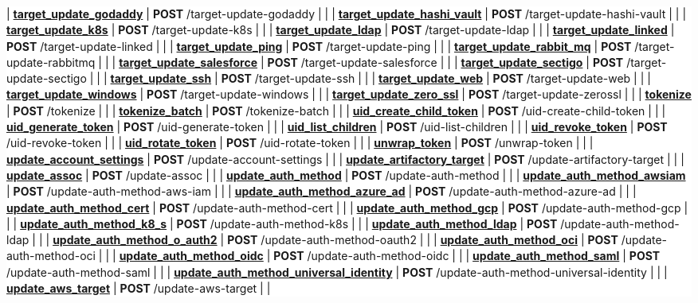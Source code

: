| [**target_update_godaddy**](V2Api.md#target_update_godaddy) | **POST** /target-update-godaddy |  |
| [**target_update_hashi_vault**](V2Api.md#target_update_hashi_vault) | **POST** /target-update-hashi-vault |  |
| [**target_update_k8s**](V2Api.md#target_update_k8s) | **POST** /target-update-k8s |  |
| [**target_update_ldap**](V2Api.md#target_update_ldap) | **POST** /target-update-ldap |  |
| [**target_update_linked**](V2Api.md#target_update_linked) | **POST** /target-update-linked |  |
| [**target_update_ping**](V2Api.md#target_update_ping) | **POST** /target-update-ping |  |
| [**target_update_rabbit_mq**](V2Api.md#target_update_rabbit_mq) | **POST** /target-update-rabbitmq |  |
| [**target_update_salesforce**](V2Api.md#target_update_salesforce) | **POST** /target-update-salesforce |  |
| [**target_update_sectigo**](V2Api.md#target_update_sectigo) | **POST** /target-update-sectigo |  |
| [**target_update_ssh**](V2Api.md#target_update_ssh) | **POST** /target-update-ssh |  |
| [**target_update_web**](V2Api.md#target_update_web) | **POST** /target-update-web |  |
| [**target_update_windows**](V2Api.md#target_update_windows) | **POST** /target-update-windows |  |
| [**target_update_zero_ssl**](V2Api.md#target_update_zero_ssl) | **POST** /target-update-zerossl |  |
| [**tokenize**](V2Api.md#tokenize) | **POST** /tokenize |  |
| [**tokenize_batch**](V2Api.md#tokenize_batch) | **POST** /tokenize-batch |  |
| [**uid_create_child_token**](V2Api.md#uid_create_child_token) | **POST** /uid-create-child-token |  |
| [**uid_generate_token**](V2Api.md#uid_generate_token) | **POST** /uid-generate-token |  |
| [**uid_list_children**](V2Api.md#uid_list_children) | **POST** /uid-list-children |  |
| [**uid_revoke_token**](V2Api.md#uid_revoke_token) | **POST** /uid-revoke-token |  |
| [**uid_rotate_token**](V2Api.md#uid_rotate_token) | **POST** /uid-rotate-token |  |
| [**unwrap_token**](V2Api.md#unwrap_token) | **POST** /unwrap-token |  |
| [**update_account_settings**](V2Api.md#update_account_settings) | **POST** /update-account-settings |  |
| [**update_artifactory_target**](V2Api.md#update_artifactory_target) | **POST** /update-artifactory-target |  |
| [**update_assoc**](V2Api.md#update_assoc) | **POST** /update-assoc |  |
| [**update_auth_method**](V2Api.md#update_auth_method) | **POST** /update-auth-method |  |
| [**update_auth_method_awsiam**](V2Api.md#update_auth_method_awsiam) | **POST** /update-auth-method-aws-iam |  |
| [**update_auth_method_azure_ad**](V2Api.md#update_auth_method_azure_ad) | **POST** /update-auth-method-azure-ad |  |
| [**update_auth_method_cert**](V2Api.md#update_auth_method_cert) | **POST** /update-auth-method-cert |  |
| [**update_auth_method_gcp**](V2Api.md#update_auth_method_gcp) | **POST** /update-auth-method-gcp |  |
| [**update_auth_method_k8_s**](V2Api.md#update_auth_method_k8_s) | **POST** /update-auth-method-k8s |  |
| [**update_auth_method_ldap**](V2Api.md#update_auth_method_ldap) | **POST** /update-auth-method-ldap |  |
| [**update_auth_method_o_auth2**](V2Api.md#update_auth_method_o_auth2) | **POST** /update-auth-method-oauth2 |  |
| [**update_auth_method_oci**](V2Api.md#update_auth_method_oci) | **POST** /update-auth-method-oci |  |
| [**update_auth_method_oidc**](V2Api.md#update_auth_method_oidc) | **POST** /update-auth-method-oidc |  |
| [**update_auth_method_saml**](V2Api.md#update_auth_method_saml) | **POST** /update-auth-method-saml |  |
| [**update_auth_method_universal_identity**](V2Api.md#update_auth_method_universal_identity) | **POST** /update-auth-method-universal-identity |  |
| [**update_aws_target**](V2Api.md#update_aws_target) | **POST** /update-aws-target |  |